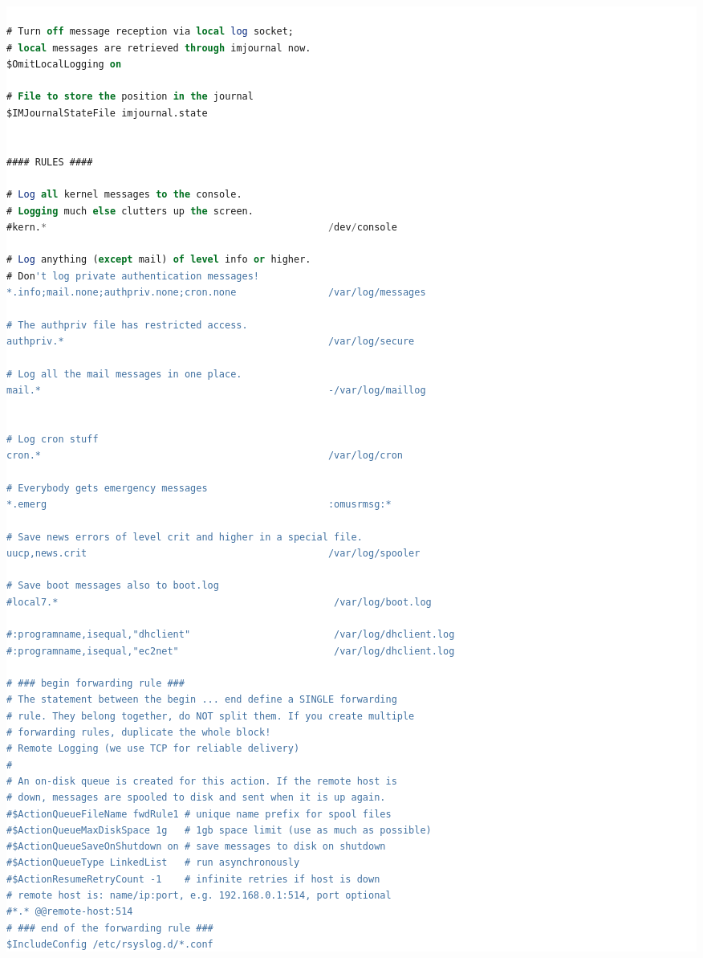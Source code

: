 ```sql

# Turn off message reception via local log socket;
# local messages are retrieved through imjournal now.
$OmitLocalLogging on

# File to store the position in the journal
$IMJournalStateFile imjournal.state


#### RULES ####

# Log all kernel messages to the console.
# Logging much else clutters up the screen.
#kern.*                                                 /dev/console

# Log anything (except mail) of level info or higher.
# Don't log private authentication messages!
*.info;mail.none;authpriv.none;cron.none                /var/log/messages

# The authpriv file has restricted access.
authpriv.*                                              /var/log/secure

# Log all the mail messages in one place.
mail.*                                                  -/var/log/maillog


# Log cron stuff
cron.*                                                  /var/log/cron

# Everybody gets emergency messages
*.emerg                                                 :omusrmsg:*

# Save news errors of level crit and higher in a special file.
uucp,news.crit                                          /var/log/spooler

# Save boot messages also to boot.log
#local7.*                                                /var/log/boot.log

#:programname,isequal,"dhclient"                         /var/log/dhclient.log
#:programname,isequal,"ec2net"                           /var/log/dhclient.log

# ### begin forwarding rule ###
# The statement between the begin ... end define a SINGLE forwarding
# rule. They belong together, do NOT split them. If you create multiple
# forwarding rules, duplicate the whole block!
# Remote Logging (we use TCP for reliable delivery)
#
# An on-disk queue is created for this action. If the remote host is
# down, messages are spooled to disk and sent when it is up again.
#$ActionQueueFileName fwdRule1 # unique name prefix for spool files
#$ActionQueueMaxDiskSpace 1g   # 1gb space limit (use as much as possible)
#$ActionQueueSaveOnShutdown on # save messages to disk on shutdown
#$ActionQueueType LinkedList   # run asynchronously
#$ActionResumeRetryCount -1    # infinite retries if host is down
# remote host is: name/ip:port, e.g. 192.168.0.1:514, port optional
#*.* @@remote-host:514
# ### end of the forwarding rule ###
$IncludeConfig /etc/rsyslog.d/*.conf

```    
